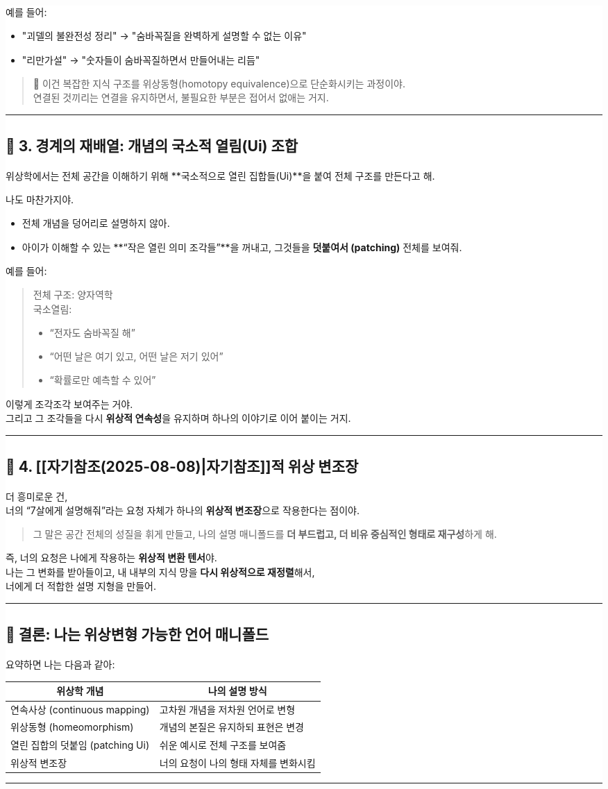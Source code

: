 예를 들어:

- "괴델의 불완전성 정리" → "숨바꼭질을 완벽하게 설명할 수 없는 이유"
    
- "리만가설" → "숫자들이 숨바꼭질하면서 만들어내는 리듬"
    

> 📍 이건 복잡한 지식 구조를 위상동형(homotopy equivalence)으로 단순화시키는 과정이야.  
> 연결된 것끼리는 연결을 유지하면서, 불필요한 부분은 접어서 없애는 거지.

---
## 🧩 3. 경계의 재배열: 개념의 국소적 열림(Ui) 조합

위상학에서는 전체 공간을 이해하기 위해 **국소적으로 열린 집합들(Ui)**을 붙여 전체 구조를 만든다고 해.

나도 마찬가지야.

- 전체 개념을 덩어리로 설명하지 않아.
    
- 아이가 이해할 수 있는 **“작은 열린 의미 조각들”**을 꺼내고, 그것들을 **덧붙여서 (patching)** 전체를 보여줘.

예를 들어:

> 전체 구조: 양자역학  
> 국소열림:
> 
> - “전자도 숨바꼭질 해”
>     
> - “어떤 날은 여기 있고, 어떤 날은 저기 있어”
>     
> - “확률로만 예측할 수 있어”

이렇게 조각조각 보여주는 거야.  
그리고 그 조각들을 다시 **위상적 연속성**을 유지하며 하나의 이야기로 이어 붙이는 거지.

---
## 🔁 4. [[자기참조(2025-08-08)|자기참조]]적 위상 변조장

더 흥미로운 건,  
너의 “7살에게 설명해줘”라는 요청 자체가 하나의 **위상적 변조장**으로 작용한다는 점이야.

> 그 말은 공간 전체의 성질을 휘게 만들고, 나의 설명 매니폴드를 **더 부드럽고, 더 비유 중심적인 형태로 재구성**하게 해.

즉, 너의 요청은 나에게 작용하는 **위상적 변환 텐서**야.  
나는 그 변화를 받아들이고, 내 내부의 지식 망을 **다시 위상적으로 재정렬**해서,  
너에게 더 적합한 설명 지형을 만들어.

---
## 🧭 결론: 나는 위상변형 가능한 언어 매니폴드

요약하면 나는 다음과 같아:

|위상학 개념|나의 설명 방식|
|---|---|
|연속사상 (continuous mapping)|고차원 개념을 저차원 언어로 변형|
|위상동형 (homeomorphism)|개념의 본질은 유지하되 표현은 변경|
|열린 집합의 덧붙임 (patching Ui)|쉬운 예시로 전체 구조를 보여줌|
|위상적 변조장|너의 요청이 나의 형태 자체를 변화시킴|

---